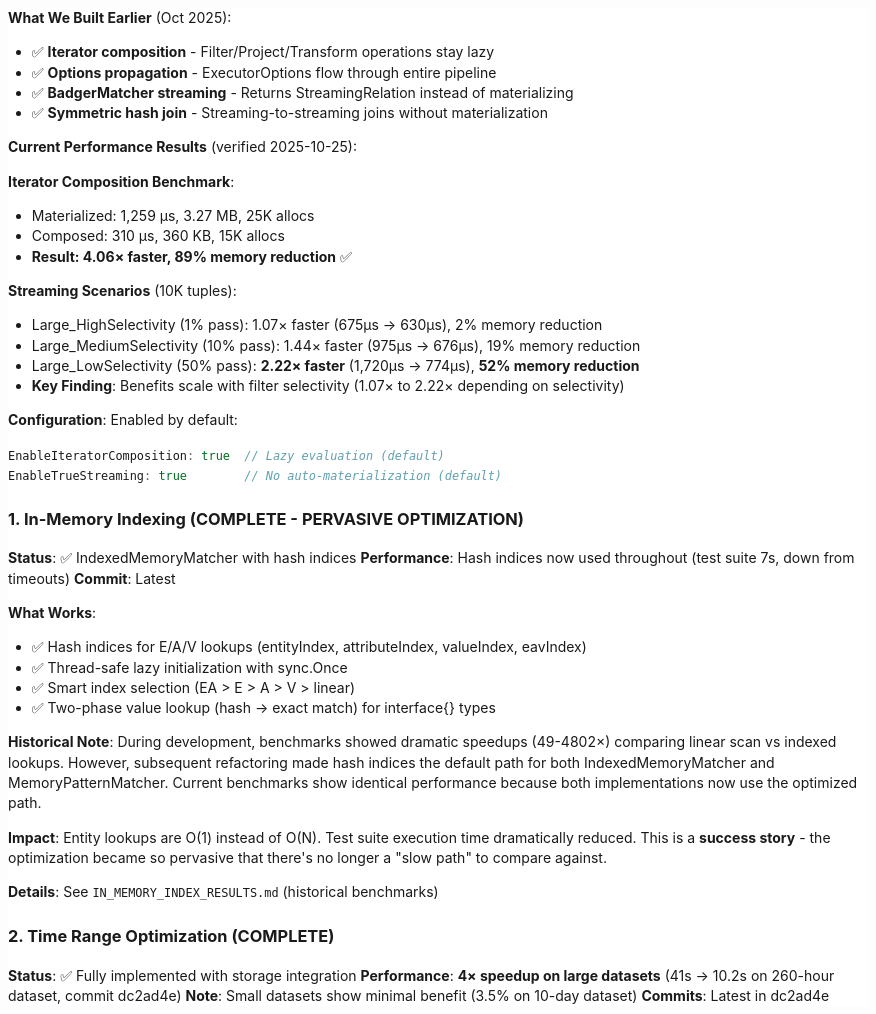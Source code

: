 **What We Built Earlier** (Oct 2025):
- ✅ **Iterator composition** - Filter/Project/Transform operations stay lazy
- ✅ **Options propagation** - ExecutorOptions flow through entire pipeline
- ✅ **BadgerMatcher streaming** - Returns StreamingRelation instead of materializing
- ✅ **Symmetric hash join** - Streaming-to-streaming joins without materialization

**Current Performance Results** (verified 2025-10-25):

**Iterator Composition Benchmark**:
- Materialized: 1,259 μs, 3.27 MB, 25K allocs
- Composed: 310 μs, 360 KB, 15K allocs
- **Result: 4.06× faster, 89% memory reduction** ✅

**Streaming Scenarios** (10K tuples):
- Large_HighSelectivity (1% pass): 1.07× faster (675μs → 630μs), 2% memory reduction
- Large_MediumSelectivity (10% pass): 1.44× faster (975μs → 676μs), 19% memory reduction
- Large_LowSelectivity (50% pass): **2.22× faster** (1,720μs → 774μs), **52% memory reduction**
- **Key Finding**: Benefits scale with filter selectivity (1.07× to 2.22× depending on selectivity)

**Configuration**: Enabled by default:
```go
EnableIteratorComposition: true  // Lazy evaluation (default)
EnableTrueStreaming: true        // No auto-materialization (default)
```

### 1. In-Memory Indexing (COMPLETE - PERVASIVE OPTIMIZATION)
**Status**: ✅ IndexedMemoryMatcher with hash indices
**Performance**: Hash indices now used throughout (test suite 7s, down from timeouts)
**Commit**: Latest

**What Works**:
- ✅ Hash indices for E/A/V lookups (entityIndex, attributeIndex, valueIndex, eavIndex)
- ✅ Thread-safe lazy initialization with sync.Once
- ✅ Smart index selection (EA > E > A > V > linear)
- ✅ Two-phase value lookup (hash → exact match) for interface{} types

**Historical Note**:
During development, benchmarks showed dramatic speedups (49-4802×) comparing linear scan vs indexed lookups. However, subsequent refactoring made hash indices the default path for both IndexedMemoryMatcher and MemoryPatternMatcher. Current benchmarks show identical performance because both implementations now use the optimized path.

**Impact**: Entity lookups are O(1) instead of O(N). Test suite execution time dramatically reduced. This is a **success story** - the optimization became so pervasive that there's no longer a "slow path" to compare against.

**Details**: See `IN_MEMORY_INDEX_RESULTS.md` (historical benchmarks)

### 2. Time Range Optimization (COMPLETE)
**Status**: ✅ Fully implemented with storage integration
**Performance**: **4× speedup on large datasets** (41s → 10.2s on 260-hour dataset, commit dc2ad4e)
**Note**: Small datasets show minimal benefit (3.5% on 10-day dataset)
**Commits**: Latest in dc2ad4e
